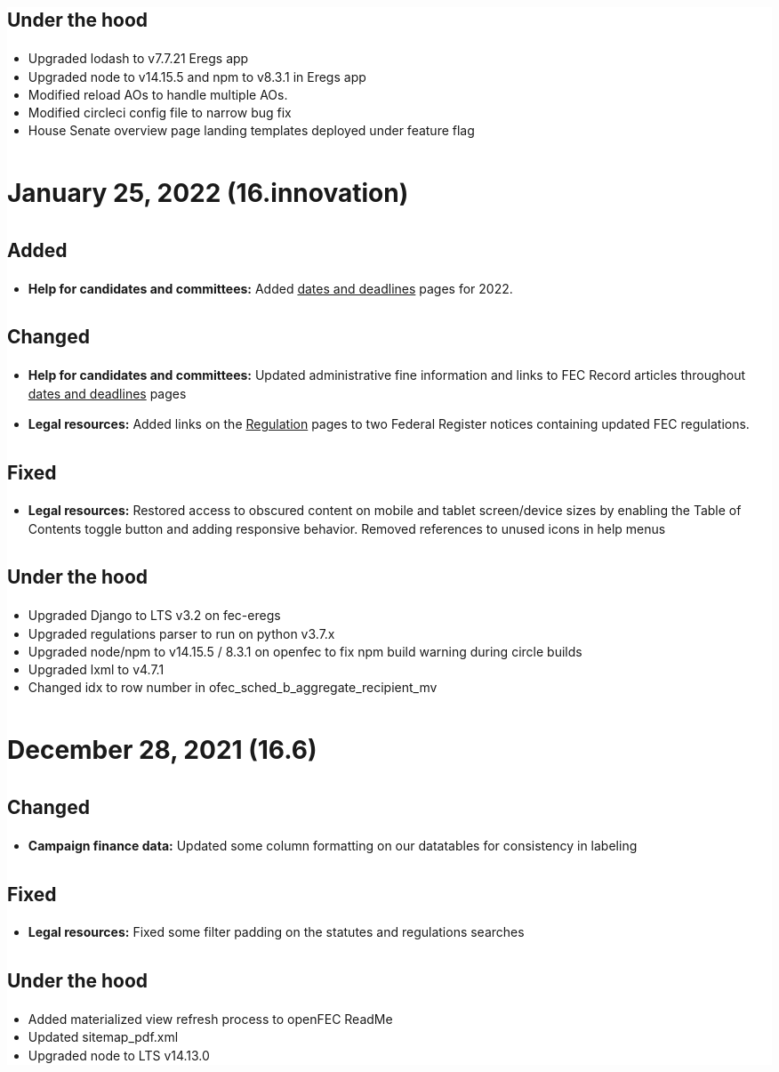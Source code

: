## Under the hood
- Upgraded lodash to v7.7.21 Eregs app
- Upgraded node to v14.15.5 and npm to v8.3.1 in Eregs app
- Modified reload AOs to handle multiple AOs. 
- Modified circleci config file to narrow bug fix
- House Senate overview page landing templates deployed under feature flag

# January 25, 2022 (16.innovation)
## Added

- **Help for candidates and committees:** Added [dates and deadlines](https://www.fec.gov/help-candidates-and-committees/dates-and-deadlines/) pages for 2022.

## Changed

- **Help for candidates and committees:** Updated administrative fine information and  links to FEC Record articles throughout [dates and deadlines](https://www.fec.gov/help-candidates-and-committees/dates-and-deadlines/) pages

- **Legal resources:** Added links on the [Regulation](https://www.fec.gov/legal-resources/regulations/) pages to two Federal Register notices containing updated FEC regulations.

## Fixed
- **Legal resources:** Restored access to obscured content on mobile and tablet screen/device sizes by enabling the Table of Contents toggle button and adding responsive behavior. Removed references to unused icons in help menus

## Under the hood
- Upgraded Django to LTS v3.2 on fec-eregs
- Upgraded regulations parser to run on python v3.7.x
- Upgraded node/npm to v14.15.5 / 8.3.1 on openfec to fix npm build warning during circle builds
- Upgraded lxml to v4.7.1
- Changed idx to row number in ofec_sched_b_aggregate_recipient_mv

# December 28, 2021 (16.6)
## Changed

- **Campaign finance data:** Updated some column formatting on our datatables for consistency in labeling

## Fixed
- **Legal resources:** Fixed some filter padding on the statutes and regulations searches 

## Under the hood
- Added materialized view refresh process to openFEC ReadMe
- Updated sitemap_pdf.xml
- Upgraded node to LTS v14.13.0
